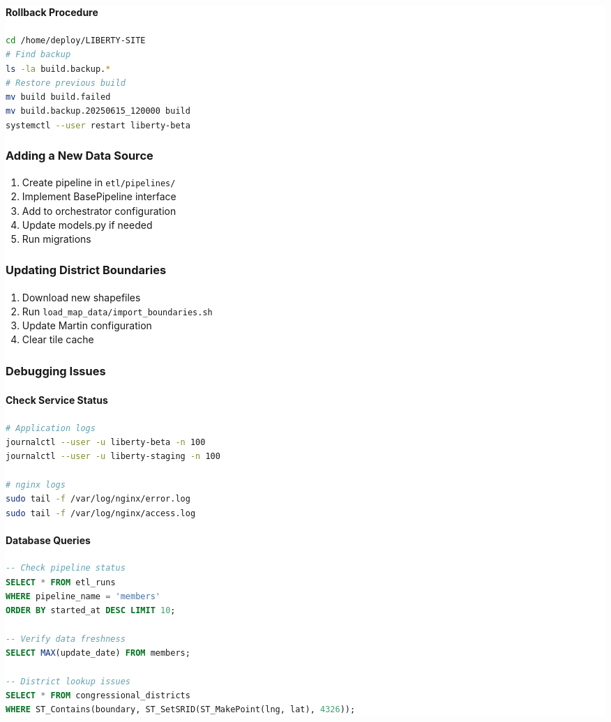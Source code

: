 #### Rollback Procedure
```bash
cd /home/deploy/LIBERTY-SITE
# Find backup
ls -la build.backup.*
# Restore previous build
mv build build.failed
mv build.backup.20250615_120000 build
systemctl --user restart liberty-beta
```

### Adding a New Data Source

1. Create pipeline in `etl/pipelines/`
2. Implement BasePipeline interface
3. Add to orchestrator configuration
4. Update models.py if needed
5. Run migrations

### Updating District Boundaries

1. Download new shapefiles
2. Run `load_map_data/import_boundaries.sh`
3. Update Martin configuration
4. Clear tile cache

### Debugging Issues

#### Check Service Status
```bash
# Application logs
journalctl --user -u liberty-beta -n 100
journalctl --user -u liberty-staging -n 100

# nginx logs
sudo tail -f /var/log/nginx/error.log
sudo tail -f /var/log/nginx/access.log
```

#### Database Queries
```sql
-- Check pipeline status
SELECT * FROM etl_runs 
WHERE pipeline_name = 'members' 
ORDER BY started_at DESC LIMIT 10;

-- Verify data freshness
SELECT MAX(update_date) FROM members;

-- District lookup issues
SELECT * FROM congressional_districts
WHERE ST_Contains(boundary, ST_SetSRID(ST_MakePoint(lng, lat), 4326));
```
